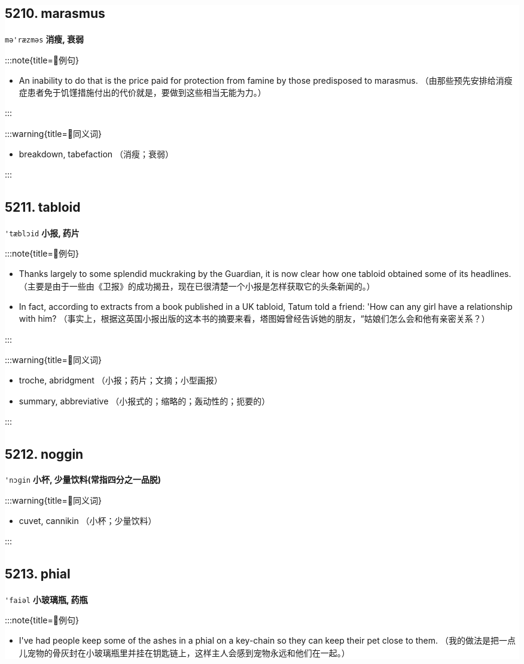 
## 5210. marasmus

`mə'ræzməs`  **消瘦, 衰弱**

:::note{title=🎤例句}

- An inability to do that is the price paid for protection from famine by those predisposed to marasmus. （由那些预先安排给消瘦症患者免于饥馑措施付出的代价就是，要做到这些相当无能为力。）

:::

:::warning{title=🤔同义词}

- breakdown, tabefaction （消瘦；衰弱）

:::


## 5211. tabloid

`'tæblɔid`  **小报, 药片**

:::note{title=🎤例句}

- Thanks largely to some splendid muckraking by the Guardian, it is now clear how one tabloid obtained some of its headlines. （主要是由于一些由《卫报》的成功揭丑，现在已很清楚一个小报是怎样获取它的头条新闻的。）

- In fact, according to extracts from a book published in a UK tabloid, Tatum told a friend: 'How can any girl have a relationship with him? （事实上，根据这英国小报出版的这本书的摘要来看，塔图姆曾经告诉她的朋友，“姑娘们怎么会和他有亲密关系？）

:::

:::warning{title=🤔同义词}

- troche, abridgment （小报；药片；文摘；小型画报）

- summary, abbreviative （小报式的；缩略的；轰动性的；扼要的）

:::


## 5212. noggin

`'nɔɡin`  **小杯, 少量饮料(常指四分之一品脱)**

:::warning{title=🤔同义词}

- cuvet, cannikin （小杯；少量饮料）

:::


## 5213. phial

`'faiəl`  **小玻璃瓶, 药瓶**

:::note{title=🎤例句}

- I've had people keep some of the ashes in a phial on a key-chain so they can keep their pet close to them. （我的做法是把一点儿宠物的骨灰封在小玻璃瓶里并挂在钥匙链上，这样主人会感到宠物永远和他们在一起。）
